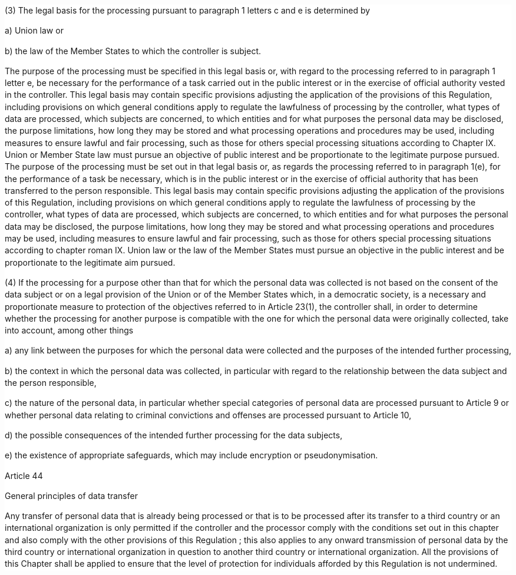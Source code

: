 (3) The legal basis for the processing pursuant to paragraph 1 letters c and e is determined by

a) Union law or

b) the law of the Member States to which the controller is subject.

The purpose of the processing must be specified in this legal basis or, with regard to the processing referred to in paragraph 1 letter e, be necessary for the performance of a task carried out in the public interest or in the exercise of official authority vested in the controller. This legal basis may contain specific provisions adjusting the application of the provisions of this Regulation, including provisions on which general conditions apply to regulate the lawfulness of processing by the controller, what types of data are processed, which subjects are concerned, to which entities and for what purposes the personal data may be disclosed, the purpose limitations, how long they may be stored and what processing operations and procedures may be used, including measures to ensure lawful and fair processing, such as those for others special processing situations according to Chapter IX. Union or Member State law must pursue an objective of public interest and be proportionate to the legitimate purpose pursued. The purpose of the processing must be set out in that legal basis or, as regards the processing referred to in paragraph 1(e), for the performance of a task be necessary, which is in the public interest or in the exercise of official authority that has been transferred to the person responsible. This legal basis may contain specific provisions adjusting the application of the provisions of this Regulation, including provisions on which general conditions apply to regulate the lawfulness of processing by the controller, what types of data are processed, which subjects are concerned, to which entities and for what purposes the personal data may be disclosed, the purpose limitations, how long they may be stored and what processing operations and procedures may be used, including measures to ensure lawful and fair processing, such as those for others special processing situations according to chapter roman IX. Union law or the law of the Member States must pursue an objective in the public interest and be proportionate to the legitimate aim pursued.

(4) If the processing for a purpose other than that for which the personal data was collected is not based on the consent of the data subject or on a legal provision of the Union or of the Member States which, in a democratic society, is a necessary and proportionate measure to protection of the objectives referred to in Article 23(1), the controller shall, in order to determine whether the processing for another purpose is compatible with the one for which the personal data were originally collected, take into account, among other things

a) any link between the purposes for which the personal data were collected and the purposes of the intended further processing,

b) the context in which the personal data was collected, in particular with regard to the relationship between the data subject and the person responsible,

c) the nature of the personal data, in particular whether special categories of personal data are processed pursuant to Article 9 or whether personal data relating to criminal convictions and offenses are processed pursuant to Article 10,

d) the possible consequences of the intended further processing for the data subjects,

e) the existence of appropriate safeguards, which may include encryption or pseudonymisation.

Article 44

General principles of data transfer

Any transfer of personal data that is already being processed or that is to be processed after its transfer to a third country or an international organization is only permitted if the controller and the processor comply with the conditions set out in this chapter and also comply with the other provisions of this Regulation ; this also applies to any onward transmission of personal data by the third country or international organization in question to another third country or international organization. All the provisions of this Chapter shall be applied to ensure that the level of protection for individuals afforded by this Regulation is not undermined.
